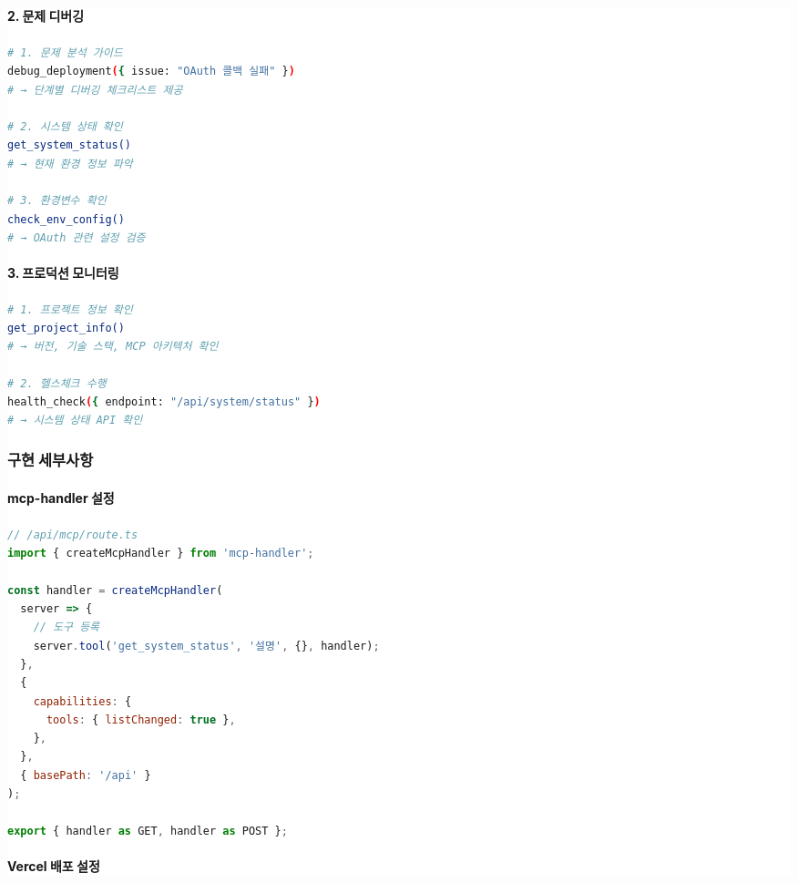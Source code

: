 #### 2. 문제 디버깅

```bash
# 1. 문제 분석 가이드
debug_deployment({ issue: "OAuth 콜백 실패" })
# → 단계별 디버깅 체크리스트 제공

# 2. 시스템 상태 확인
get_system_status()
# → 현재 환경 정보 파악

# 3. 환경변수 확인
check_env_config()
# → OAuth 관련 설정 검증
```

#### 3. 프로덕션 모니터링

```bash
# 1. 프로젝트 정보 확인
get_project_info()
# → 버전, 기술 스택, MCP 아키텍처 확인

# 2. 헬스체크 수행
health_check({ endpoint: "/api/system/status" })
# → 시스템 상태 API 확인
```

### 구현 세부사항

#### mcp-handler 설정

```javascript
// /api/mcp/route.ts
import { createMcpHandler } from 'mcp-handler';

const handler = createMcpHandler(
  server => {
    // 도구 등록
    server.tool('get_system_status', '설명', {}, handler);
  },
  {
    capabilities: {
      tools: { listChanged: true },
    },
  },
  { basePath: '/api' }
);

export { handler as GET, handler as POST };
```

#### Vercel 배포 설정
